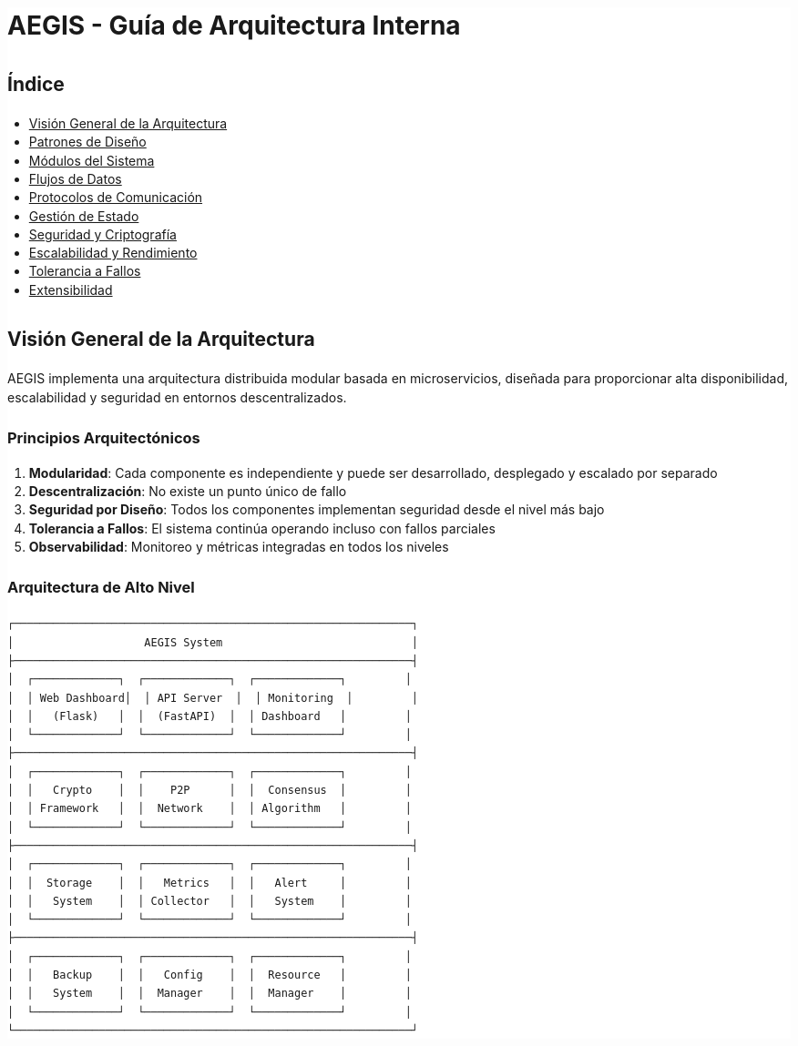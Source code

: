 # AEGIS - Guía de Arquitectura Interna

## Índice
- [Visión General de la Arquitectura](#visión-general-de-la-arquitectura)
- [Patrones de Diseño](#patrones-de-diseño)
- [Módulos del Sistema](#módulos-del-sistema)
- [Flujos de Datos](#flujos-de-datos)
- [Protocolos de Comunicación](#protocolos-de-comunicación)
- [Gestión de Estado](#gestión-de-estado)
- [Seguridad y Criptografía](#seguridad-y-criptografía)
- [Escalabilidad y Rendimiento](#escalabilidad-y-rendimiento)
- [Tolerancia a Fallos](#tolerancia-a-fallos)
- [Extensibilidad](#extensibilidad)

## Visión General de la Arquitectura

AEGIS implementa una arquitectura distribuida modular basada en microservicios, diseñada para proporcionar alta disponibilidad, escalabilidad y seguridad en entornos descentralizados.

### Principios Arquitectónicos

1. **Modularidad**: Cada componente es independiente y puede ser desarrollado, desplegado y escalado por separado
2. **Descentralización**: No existe un punto único de fallo
3. **Seguridad por Diseño**: Todos los componentes implementan seguridad desde el nivel más bajo
4. **Tolerancia a Fallos**: El sistema continúa operando incluso con fallos parciales
5. **Observabilidad**: Monitoreo y métricas integradas en todos los niveles

### Arquitectura de Alto Nivel

```
┌─────────────────────────────────────────────────────────────┐
│                    AEGIS System                             │
├─────────────────────────────────────────────────────────────┤
│  ┌─────────────┐  ┌─────────────┐  ┌─────────────┐         │
│  │ Web Dashboard│  │ API Server  │  │ Monitoring  │         │
│  │   (Flask)   │  │  (FastAPI)  │  │ Dashboard   │         │
│  └─────────────┘  └─────────────┘  └─────────────┘         │
├─────────────────────────────────────────────────────────────┤
│  ┌─────────────┐  ┌─────────────┐  ┌─────────────┐         │
│  │   Crypto    │  │    P2P      │  │  Consensus  │         │
│  │ Framework   │  │  Network    │  │ Algorithm   │         │
│  └─────────────┘  └─────────────┘  └─────────────┘         │
├─────────────────────────────────────────────────────────────┤
│  ┌─────────────┐  ┌─────────────┐  ┌─────────────┐         │
│  │  Storage    │  │   Metrics   │  │   Alert     │         │
│  │   System    │  │ Collector   │  │   System    │         │
│  └─────────────┘  └─────────────┘  └─────────────┘         │
├─────────────────────────────────────────────────────────────┤
│  ┌─────────────┐  ┌─────────────┐  ┌─────────────┐         │
│  │   Backup    │  │   Config    │  │  Resource   │         │
│  │   System    │  │  Manager    │  │  Manager    │         │
│  └─────────────┘  └─────────────┘  └─────────────┘         │
└─────────────────────────────────────────────────────────────┘
```
